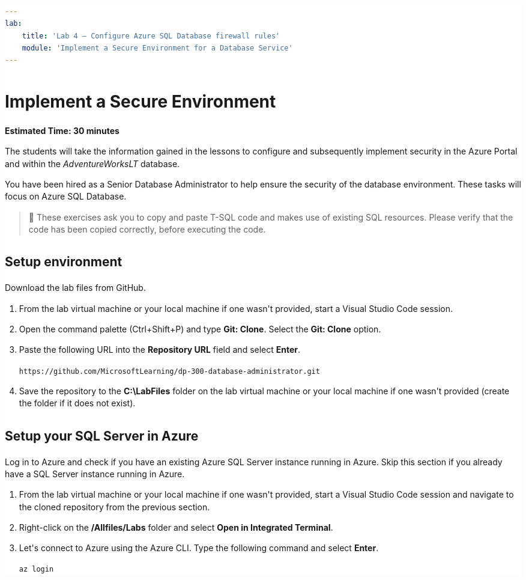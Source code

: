 ```yaml
---
lab:
    title: 'Lab 4 – Configure Azure SQL Database firewall rules'
    module: 'Implement a Secure Environment for a Database Service'
---
```


# Implement a Secure Environment

**Estimated Time: 30 minutes**

The students will take the information gained in the lessons to configure and subsequently implement security in the Azure Portal and within the *AdventureWorksLT* database.

You have been hired as a Senior Database Administrator to help ensure the security of the database environment. These tasks will focus on Azure SQL Database.

> &#128221; These exercises ask you to copy and paste T-SQL code and makes use of existing SQL resources. Please verify that the code has been copied correctly, before executing the code.

## Setup environment

Download the lab files from GitHub.

1. From the lab virtual machine or your local machine if one wasn't provided, start a Visual Studio Code session.

1. Open the command palette (Ctrl+Shift+P) and type **Git: Clone**. Select the **Git: Clone** option.

1. Paste the following URL into the **Repository URL** field and select **Enter**.

    ```url
    https://github.com/MicrosoftLearning/dp-300-database-administrator.git
    ```

1. Save the repository to the **C:\LabFiles** folder on the lab virtual machine or your local machine if one wasn't provided (create the folder if it does not exist).

## Setup your SQL Server in Azure

Log in to Azure and check if you have an existing Azure SQL Server instance running in Azure. Skip this section if you already have a SQL Server instance running in Azure.

1. From the lab virtual machine or your local machine if one wasn't provided, start a Visual Studio Code session and navigate to the cloned repository from the previous section.

1. Right-click on the **/Allfiles/Labs** folder and select **Open in Integrated Terminal**.

1. Let's connect to Azure using the Azure CLI. Type the following command and select **Enter**.

    ```bash
    az login
    ```
